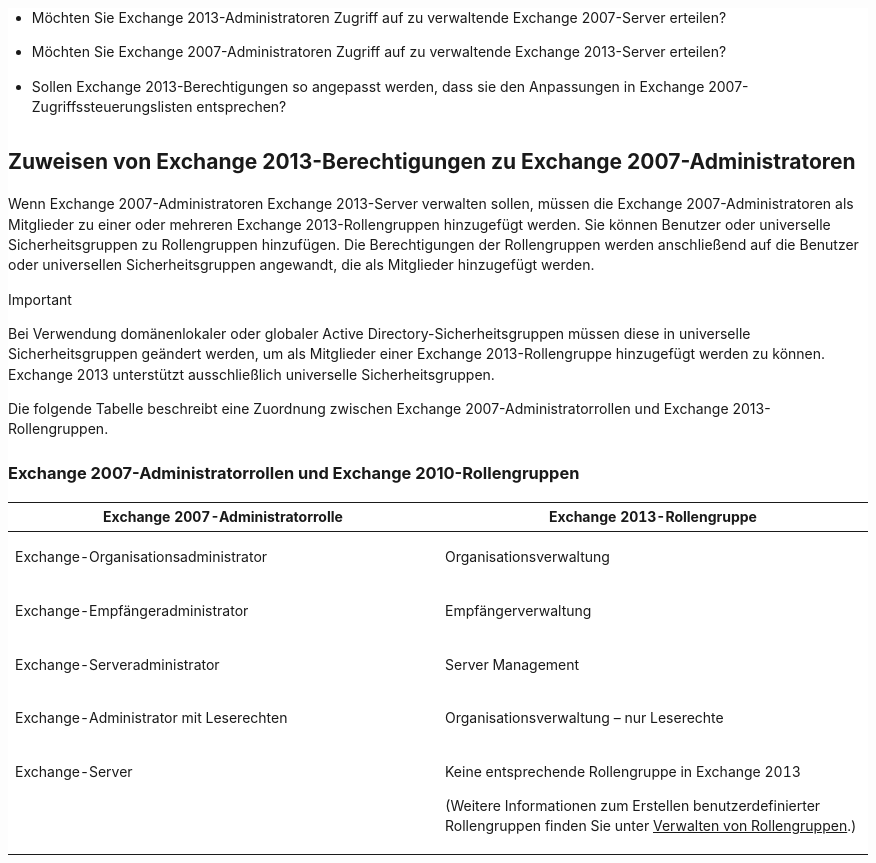   - Möchten Sie Exchange 2013-Administratoren Zugriff auf zu verwaltende Exchange 2007-Server erteilen?

  - Möchten Sie Exchange 2007-Administratoren Zugriff auf zu verwaltende Exchange 2013-Server erteilen?

  - Sollen Exchange 2013-Berechtigungen so angepasst werden, dass sie den Anpassungen in Exchange 2007-Zugriffssteuerungslisten entsprechen?

## Zuweisen von Exchange 2013-Berechtigungen zu Exchange 2007-Administratoren

Wenn Exchange 2007-Administratoren Exchange 2013-Server verwalten sollen, müssen die Exchange 2007-Administratoren als Mitglieder zu einer oder mehreren Exchange 2013-Rollengruppen hinzugefügt werden. Sie können Benutzer oder universelle Sicherheitsgruppen zu Rollengruppen hinzufügen. Die Berechtigungen der Rollengruppen werden anschließend auf die Benutzer oder universellen Sicherheitsgruppen angewandt, die als Mitglieder hinzugefügt werden.


> [!IMPORTANT]
> Bei Verwendung domänenlokaler oder globaler Active Directory-Sicherheitsgruppen müssen diese in universelle Sicherheitsgruppen geändert werden, um als Mitglieder einer Exchange 2013-Rollengruppe hinzugefügt werden zu können. Exchange 2013 unterstützt ausschließlich universelle Sicherheitsgruppen.



Die folgende Tabelle beschreibt eine Zuordnung zwischen Exchange 2007-Administratorrollen und Exchange 2013-Rollengruppen.

### Exchange 2007-Administratorrollen und Exchange 2010-Rollengruppen

<table>
<colgroup>
<col style="width: 50%" />
<col style="width: 50%" />
</colgroup>
<thead>
<tr class="header">
<th>Exchange 2007-Administratorrolle</th>
<th>Exchange 2013-Rollengruppe</th>
</tr>
</thead>
<tbody>
<tr class="odd">
<td><p>Exchange-Organisationsadministrator</p></td>
<td><p>Organisationsverwaltung</p></td>
</tr>
<tr class="even">
<td><p>Exchange-Empfängeradministrator</p></td>
<td><p>Empfängerverwaltung</p></td>
</tr>
<tr class="odd">
<td><p>Exchange-Serveradministrator</p></td>
<td><p>Server Management</p></td>
</tr>
<tr class="even">
<td><p>Exchange-Administrator mit Leserechten</p></td>
<td><p>Organisationsverwaltung – nur Leserechte</p></td>
</tr>
<tr class="odd">
<td><p>Exchange-Server</p></td>
<td><p>Keine entsprechende Rollengruppe in Exchange 2013</p>
<p>(Weitere Informationen zum Erstellen benutzerdefinierter Rollengruppen finden Sie unter <a href="manage-role-groups-exchange-2013-help.md">Verwalten von Rollengruppen</a>.)</p></td>
</tr>
<tr class="even">